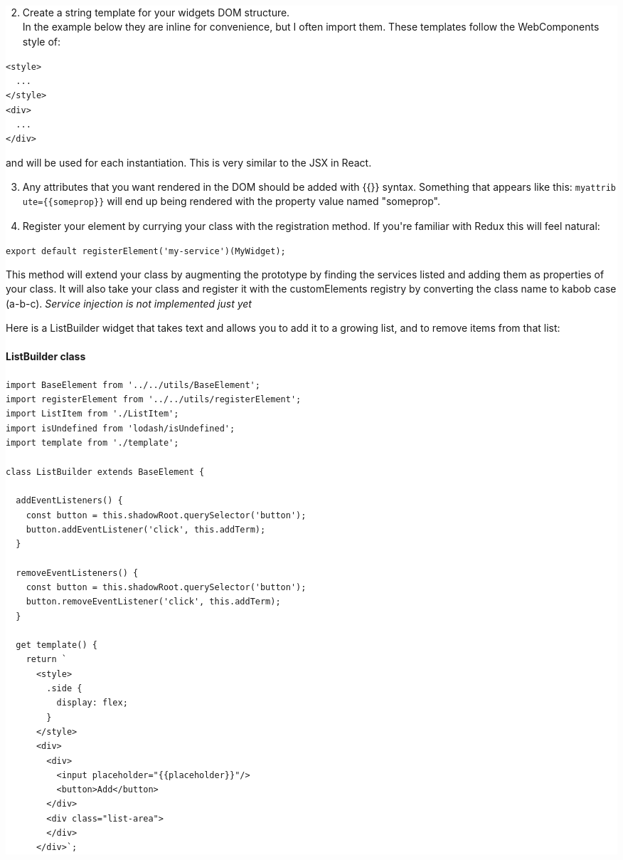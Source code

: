 2. Create a string template for your widgets DOM structure.  
  In the example below they are inline for convenience, but I often import them.  These templates follow the WebComponents style of:
  ```
  <style>
    ...
  </style>
  <div>
    ...
  </div>
  ```
  and will be used for each instantiation.  This is very similar to the JSX in React.

3. Any attributes that you want rendered in the DOM should be added with {{}} syntax.  Something that appears like this: `myattribute={{someprop}}` will end up being rendered with the property value named "someprop".

4. Register your element by currying your class with the registration method.  If you're familiar with Redux this will feel natural:
  ```
  export default registerElement('my-service')(MyWidget);
  ```

  This method will extend your class by augmenting the prototype by finding the services listed and adding them as properties of your class.  It will also take your class and register it with the customElements registry by converting the class name to kabob case (a-b-c).
  *Service injection is not implemented just yet*

Here is a ListBuilder widget that takes text and allows you to add it to a growing list, and to remove items from that list:

#### ListBuilder class
```
import BaseElement from '../../utils/BaseElement';
import registerElement from '../../utils/registerElement';
import ListItem from './ListItem';
import isUndefined from 'lodash/isUndefined';
import template from './template';

class ListBuilder extends BaseElement {

  addEventListeners() {
    const button = this.shadowRoot.querySelector('button');
    button.addEventListener('click', this.addTerm);
  }

  removeEventListeners() {
    const button = this.shadowRoot.querySelector('button');
    button.removeEventListener('click', this.addTerm);
  }

  get template() {
    return `
      <style>
        .side {
          display: flex;
        }
      </style>
      <div>
        <div>
          <input placeholder="{{placeholder}}"/>
          <button>Add</button>
        </div>
        <div class="list-area">
        </div>
      </div>`;
```